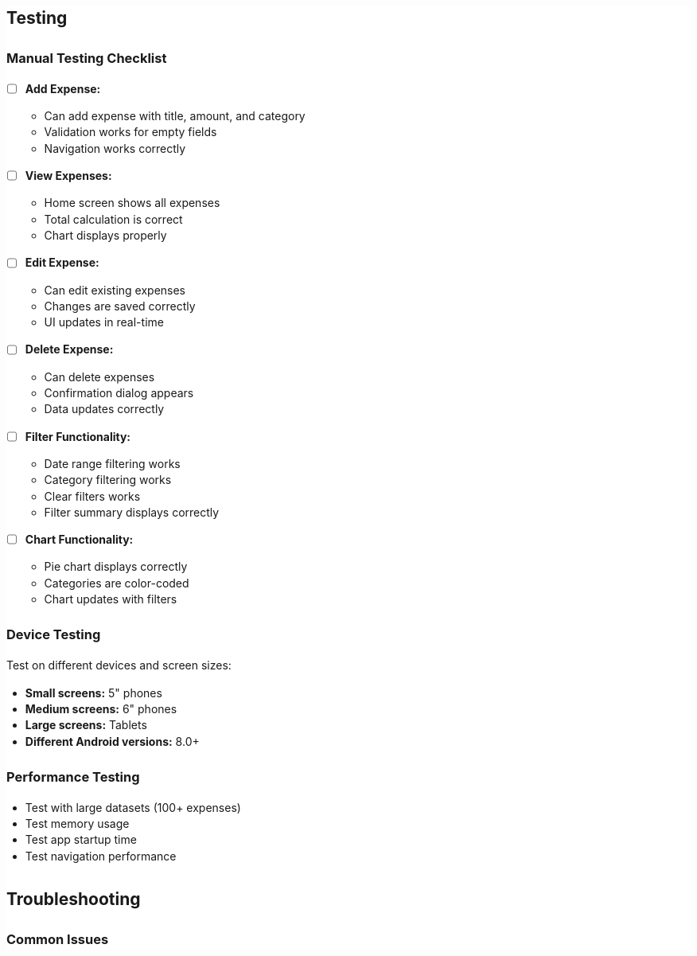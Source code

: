 ## Testing

### Manual Testing Checklist

- [ ] **Add Expense:**
  - Can add expense with title, amount, and category
  - Validation works for empty fields
  - Navigation works correctly

- [ ] **View Expenses:**
  - Home screen shows all expenses
  - Total calculation is correct
  - Chart displays properly

- [ ] **Edit Expense:**
  - Can edit existing expenses
  - Changes are saved correctly
  - UI updates in real-time

- [ ] **Delete Expense:**
  - Can delete expenses
  - Confirmation dialog appears
  - Data updates correctly

- [ ] **Filter Functionality:**
  - Date range filtering works
  - Category filtering works
  - Clear filters works
  - Filter summary displays correctly

- [ ] **Chart Functionality:**
  - Pie chart displays correctly
  - Categories are color-coded
  - Chart updates with filters

### Device Testing

Test on different devices and screen sizes:
- **Small screens:** 5" phones
- **Medium screens:** 6" phones
- **Large screens:** Tablets
- **Different Android versions:** 8.0+

### Performance Testing

- Test with large datasets (100+ expenses)
- Test memory usage
- Test app startup time
- Test navigation performance

## Troubleshooting

### Common Issues
